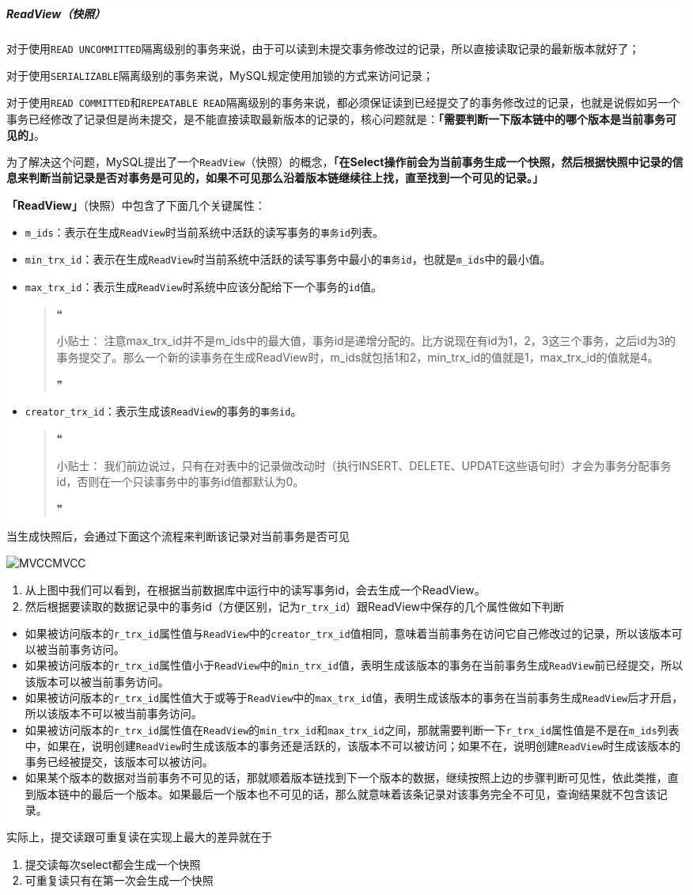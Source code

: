 ##### ReadView（快照）

对于使用`READ UNCOMMITTED`隔离级别的事务来说，由于可以读到未提交事务修改过的记录，所以直接读取记录的最新版本就好了；

对于使用`SERIALIZABLE`隔离级别的事务来说，MySQL规定使用加锁的方式来访问记录；

对于使用`READ COMMITTED`和`REPEATABLE READ`隔离级别的事务来说，都必须保证读到已经提交了的事务修改过的记录，也就是说假如另一个事务已经修改了记录但是尚未提交，是不能直接读取最新版本的记录的，核心问题就是：**「需要判断一下版本链中的哪个版本是当前事务可见的」**。

为了解决这个问题，MySQL提出了一个`ReadView`（快照）的概念，**「在Select操作前会为当前事务生成一个快照，然后根据快照中记录的信息来判断当前记录是否对事务是可见的，如果不可见那么沿着版本链继续往上找，直至找到一个可见的记录。」**

**「ReadView」**（快照）中包含了下面几个关键属性：

- `m_ids`：表示在生成`ReadView`时当前系统中活跃的读写事务的`事务id`列表。

- `min_trx_id`：表示在生成`ReadView`时当前系统中活跃的读写事务中最小的`事务id`，也就是`m_ids`中的最小值。

- `max_trx_id`：表示生成`ReadView`时系统中应该分配给下一个事务的`id`值。

  > ❝
  >
  > 小贴士： 注意max_trx_id并不是m_ids中的最大值，事务id是递增分配的。比方说现在有id为1，2，3这三个事务，之后id为3的事务提交了。那么一个新的读事务在生成ReadView时，m_ids就包括1和2，min_trx_id的值就是1，max_trx_id的值就是4。
  >
  > ❞

- `creator_trx_id`：表示生成该`ReadView`的事务的`事务id`。

  > ❝
  >
  > 小贴士： 我们前边说过，只有在对表中的记录做改动时（执行INSERT、DELETE、UPDATE这些语句时）才会为事务分配事务id，否则在一个只读事务中的事务id值都默认为0。
  >
  > ❞

当生成快照后，会通过下面这个流程来判断该记录对当前事务是否可见

![MVCC](https://gitee.com/wx_cc347be696/blogImage/raw/master/MVCC.png)MVCC

1. 从上图中我们可以看到，在根据当前数据库中运行中的读写事务id，会去生成一个ReadView。
2. 然后根据要读取的数据记录中的事务id（方便区别，记为`r_trx_id`）跟ReadView中保存的几个属性做如下判断

- 如果被访问版本的`r_trx_id`属性值与`ReadView`中的`creator_trx_id`值相同，意味着当前事务在访问它自己修改过的记录，所以该版本可以被当前事务访问。
- 如果被访问版本的`r_trx_id`属性值小于`ReadView`中的`min_trx_id`值，表明生成该版本的事务在当前事务生成`ReadView`前已经提交，所以该版本可以被当前事务访问。
- 如果被访问版本的`r_trx_id`属性值大于或等于`ReadView`中的`max_trx_id`值，表明生成该版本的事务在当前事务生成`ReadView`后才开启，所以该版本不可以被当前事务访问。
- 如果被访问版本的`r_trx_id`属性值在`ReadView`的`min_trx_id`和`max_trx_id`之间，那就需要判断一下`r_trx_id`属性值是不是在`m_ids`列表中，如果在，说明创建`ReadView`时生成该版本的事务还是活跃的，该版本不可以被访问；如果不在，说明创建`ReadView`时生成该版本的事务已经被提交，该版本可以被访问。
- 如果某个版本的数据对当前事务不可见的话，那就顺着版本链找到下一个版本的数据，继续按照上边的步骤判断可见性，依此类推，直到版本链中的最后一个版本。如果最后一个版本也不可见的话，那么就意味着该条记录对该事务完全不可见，查询结果就不包含该记录。

实际上，提交读跟可重复读在实现上最大的差异就在于

1. 提交读每次select都会生成一个快照
2. 可重复读只有在第一次会生成一个快照

